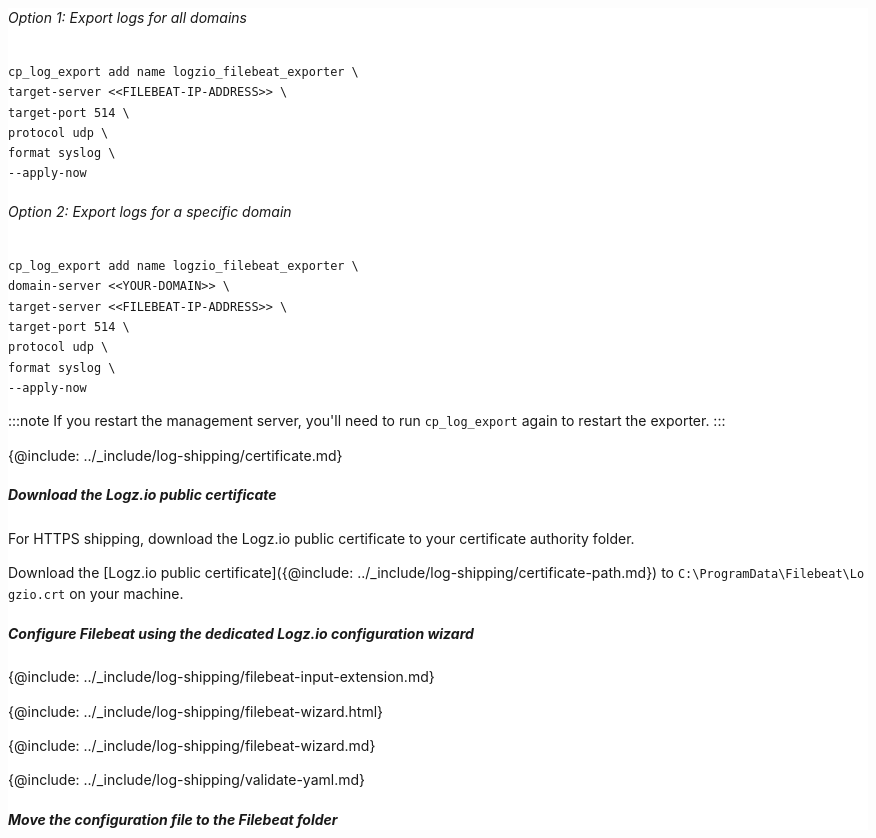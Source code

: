

###### Option 1: Export logs for all domains

```shell
cp_log_export add name logzio_filebeat_exporter \
target-server <<FILEBEAT-IP-ADDRESS>> \
target-port 514 \
protocol udp \
format syslog \
--apply-now
```

###### Option 2: Export logs for a specific domain

```shell
cp_log_export add name logzio_filebeat_exporter \
domain-server <<YOUR-DOMAIN>> \
target-server <<FILEBEAT-IP-ADDRESS>> \
target-port 514 \
protocol udp \
format syslog \
--apply-now
```

:::note
If you restart the management server, you'll need to run `cp_log_export` again
to restart the exporter.
:::
 

{@include: ../_include/log-shipping/certificate.md}


##### Download the Logz.io public certificate

For HTTPS shipping, download the Logz.io public certificate to your certificate authority folder.

Download the
[Logz.io public certificate]({@include: ../_include/log-shipping/certificate-path.md})
to `C:\ProgramData\Filebeat\Logzio.crt`
on your machine.


##### Configure Filebeat using the dedicated Logz.io configuration wizard

{@include: ../_include/log-shipping/filebeat-input-extension.md}


{@include: ../_include/log-shipping/filebeat-wizard.html}





{@include: ../_include/log-shipping/filebeat-wizard.md}


{@include: ../_include/log-shipping/validate-yaml.md}

##### Move the configuration file to the Filebeat folder

